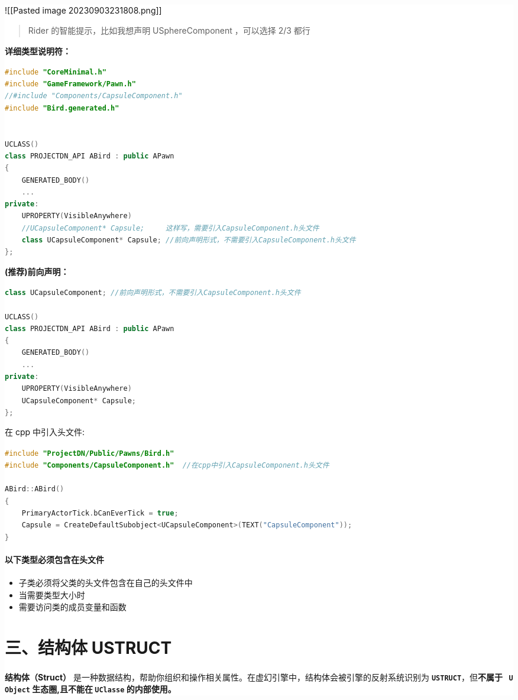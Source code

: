 ![[Pasted image 20230903231808.png]]
>Rider 的智能提示，比如我想声明 USphereComponent ，可以选择 2/3 都行

**详细类型说明符：**
```c++
#include "CoreMinimal.h"
#include "GameFramework/Pawn.h"
//#include "Components/CapsuleComponent.h"
#include "Bird.generated.h"


UCLASS()
class PROJECTDN_API ABird : public APawn
{
	GENERATED_BODY()
    ...
private:
	UPROPERTY(VisibleAnywhere)
	//UCapsuleComponent* Capsule;     这样写，需要引入CapsuleComponent.h头文件
	class UCapsuleComponent* Capsule; //前向声明形式，不需要引入CapsuleComponent.h头文件
};
```

**(推荐)前向声明：**
```c++
class UCapsuleComponent; //前向声明形式，不需要引入CapsuleComponent.h头文件

UCLASS()
class PROJECTDN_API ABird : public APawn
{
	GENERATED_BODY()
    ...
private:
	UPROPERTY(VisibleAnywhere)
	UCapsuleComponent* Capsule; 
};
```

在 cpp 中引入头文件:
```c++
#include "ProjectDN/Public/Pawns/Bird.h"
#include "Components/CapsuleComponent.h"  //在cpp中引入CapsuleComponent.h头文件

ABird::ABird()
{
	PrimaryActorTick.bCanEverTick = true;
	Capsule = CreateDefaultSubobject<UCapsuleComponent>(TEXT("CapsuleComponent"));
}
```



#### 以下类型必须包含在头文件
- 子类必须将父类的头文件包含在自己的头文件中
- 当需要类型大小时
- 需要访问类的成员变量和函数
# 三、结构体 USTRUCT
**结构体（Struct）** 是一种数据结构，帮助你组织和操作相关属性。在虚幻引擎中，结构体会被引擎的反射系统识别为 **`USTRUCT`**，但**不属于 ` UObject` 生态圈,且不能在 `UClasse` 的内部使用。** 
